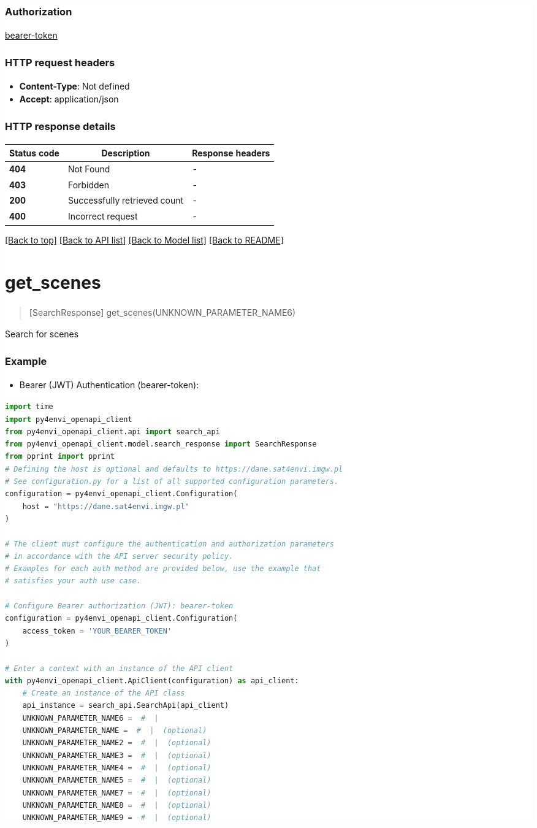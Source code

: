 ### Authorization

[bearer-token](../README.md#bearer-token)

### HTTP request headers

 - **Content-Type**: Not defined
 - **Accept**: application/json


### HTTP response details
| Status code | Description | Response headers |
|-------------|-------------|------------------|
**404** | Not Found |  -  |
**403** | Forbidden |  -  |
**200** | Successfully retrieved count |  -  |
**400** | Incorrect request |  -  |

[[Back to top]](#) [[Back to API list]](../README.md#documentation-for-api-endpoints) [[Back to Model list]](../README.md#documentation-for-models) [[Back to README]](../README.md)

# **get_scenes**
> [SearchResponse] get_scenes(UNKNOWN_PARAMETER_NAME6)

Search for scenes

### Example

* Bearer (JWT) Authentication (bearer-token):
```python
import time
import py4envi_openapi_client
from py4envi_openapi_client.api import search_api
from py4envi_openapi_client.model.search_response import SearchResponse
from pprint import pprint
# Defining the host is optional and defaults to https://dane.sat4envi.imgw.pl
# See configuration.py for a list of all supported configuration parameters.
configuration = py4envi_openapi_client.Configuration(
    host = "https://dane.sat4envi.imgw.pl"
)

# The client must configure the authentication and authorization parameters
# in accordance with the API server security policy.
# Examples for each auth method are provided below, use the example that
# satisfies your auth use case.

# Configure Bearer authorization (JWT): bearer-token
configuration = py4envi_openapi_client.Configuration(
    access_token = 'YOUR_BEARER_TOKEN'
)

# Enter a context with an instance of the API client
with py4envi_openapi_client.ApiClient(configuration) as api_client:
    # Create an instance of the API class
    api_instance = search_api.SearchApi(api_client)
    UNKNOWN_PARAMETER_NAME6 =  #  | 
    UNKNOWN_PARAMETER_NAME =  #  |  (optional)
    UNKNOWN_PARAMETER_NAME2 =  #  |  (optional)
    UNKNOWN_PARAMETER_NAME3 =  #  |  (optional)
    UNKNOWN_PARAMETER_NAME4 =  #  |  (optional)
    UNKNOWN_PARAMETER_NAME5 =  #  |  (optional)
    UNKNOWN_PARAMETER_NAME7 =  #  |  (optional)
    UNKNOWN_PARAMETER_NAME8 =  #  |  (optional)
    UNKNOWN_PARAMETER_NAME9 =  #  |  (optional)
```